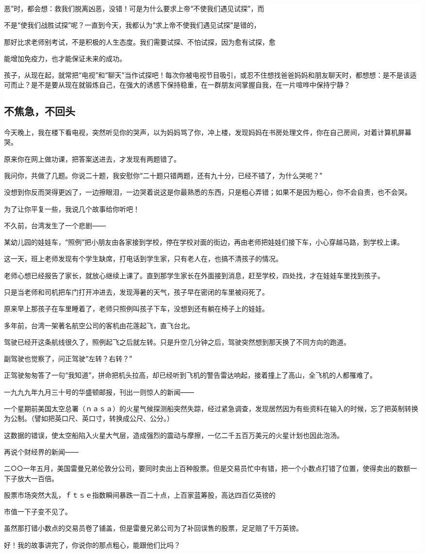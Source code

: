 恶”时，都会想：救我们脱离凶恶，没错！可是为什么要求上帝“不使我们遇见试探”，而

不是“使我们战胜试探”呢？一直到今天，我都认为“求上帝不使我们遇见试探”是错的，

那好比求老师别考试，不是积极的人生态度。我们需要试探、不怕试探，因为愈有试探，愈

能增加免疫力，也才能保证未来的成功。

孩子，从现在起，就常把“电视”和“聊天”当作试探吧！每次你被电视节目吸引，或忍不住想找爸爸妈妈和朋友聊天时，都想想：是不是该适可而止？是不是要从现在就锻炼自己，在强大的诱惑下保持稳重，在一群朋友间掌握自我，在一片喧哗中保持宁静？





## 不焦急，不回头


今天晚上，我在楼下看电视，突然听见你的哭声，以为妈妈骂了你，冲上楼，发现妈妈在书房处理文件，你在自己房间，对着计算机屏幕哭。

原来你在网上做功课，把答案送进去，才发现有两题错了。

我问你，共做了几题。你说二十题，我安慰你“二十题只错两题，还有九十分，已经不错了，为什么哭呢？”

没想到你反而哭得更凶了，一边擦眼泪，一边哭着说这是你最熟悉的东西，只是粗心弄错；如果不是因为粗心，你不会自责，也不会哭。

为了让你平复一些，我说几个故事给你听吧！

不久前，台湾发生了一个悲剧——

某幼儿园的娃娃车，“照例”把小朋友由各家接到学校，停在学校对面的街边，再由老师把娃娃们接下车，小心穿越马路，到学校上课。

这一天，班上老师发现有个学生缺席，打电话到学生家，只有老人在，也搞不清孩子的情况。

老师心想已经报告了家长，就放心继续上课了。直到那学生家长在外面接到消息，赶至学校，四处找，才在娃娃车里找到孩子。

只是当老师和司机把车门打开冲进去，发现溽暑的天气，孩子早在密闭的车里被闷死了。

原来早上那孩子在车里睡着了，老师只照例叫孩子下车，没想到还有躺在椅子上的娃娃。

多年前，台湾一架著名航空公司的客机由花莲起飞，直飞台北。

驾驶已经开这条航线很久了，照例起飞之后就左转。只是升空几分钟之后，驾驶突然想到那天换了不同方向的跑道。

副驾驶也觉察了，问正驾驶“左转？右转？”

正驾驶匆匆答了一句“我知道”，拼命把机头拉高，却已经听到飞机的警告雷达响起，接着撞上了高山，全飞机的人都罹难了。

一九九九年九月三十号的华盛顿邮报，刊出一则惊人的新闻——

一个星期前美国太空总署（ｎａｓａ）的火星气候探测船突然失踪，经过紧急调查，发现居然因为有些资料在输入的时候，忘了把英制转换为公制。（譬如把英口尺、英口寸，转换成公尺、公分。）

这数据的错误，使太空船陷入火星大气层，造成强烈的震动与摩擦，一亿二千五百万美元的火星计划也因此泡汤。

再说个财经界的新闻——

二○○一年五月，美国雷曼兄弟伦敦分公司，要同时卖出上百种股票。但是交易员忙中有错，把一个小数点打错了位置，使得卖出的数额一下子放大一百倍。

股票市场突然大乱，ｆｔｓｅ指数瞬间暴跌一百二十点，上百家蓝筹股，高达四百亿英镑的

市值一下子变不见了。

虽然那打错小数点的交易员卷了铺盖，但是雷曼兄弟公司为了补回误售的股票，足足赔了千万英镑。

好！我的故事讲完了，你说你的那点粗心，能跟他们比吗？
